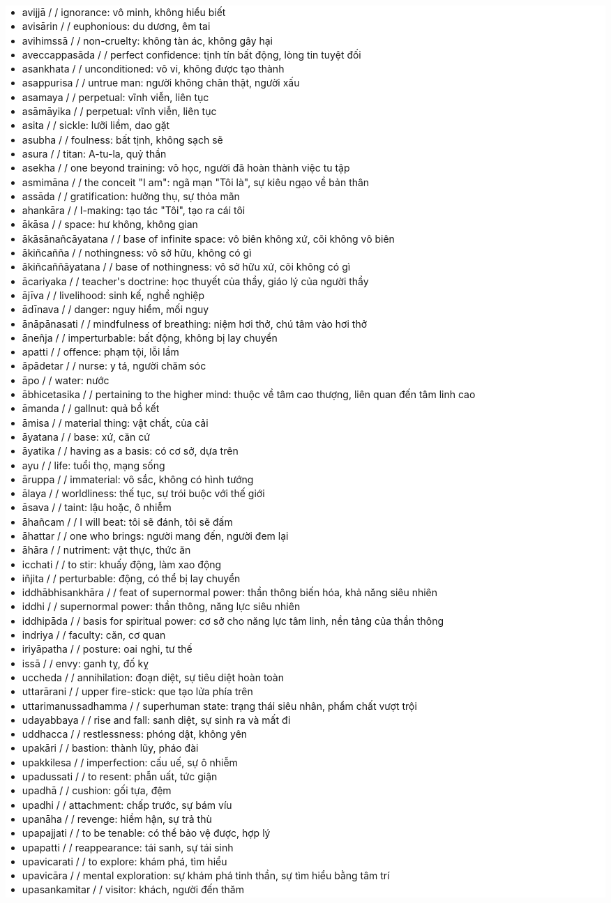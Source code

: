 *   avijjā / / ignorance: vô minh, không hiểu biết
*   avisārin / / euphonious: du dương, êm tai
*   avihimssā / / non-cruelty: không tàn ác, không gây hại
*   aveccappasāda / / perfect confidence: tịnh tín bất động, lòng tin tuyệt đối
*   asankhata / / unconditioned: vô vi, không được tạo thành
*   asappurisa / / untrue man: người không chân thật, người xấu
*   asamaya / / perpetual: vĩnh viễn, liên tục
*   asāmāyika / / perpetual: vĩnh viễn, liên tục
*   asita / / sickle: lưỡi liềm, dao gặt
*   asubha / / foulness: bất tịnh, không sạch sẽ
*   asura / / titan: A-tu-la, quỷ thần
*   asekha / / one beyond training: vô học, người đã hoàn thành việc tu tập
*   asmimāna / / the conceit "I am": ngã mạn "Tôi là", sự kiêu ngạo về bản thân
*   assāda / / gratification: hưởng thụ, sự thỏa mãn
*   ahankāra / / I-making: tạo tác "Tôi", tạo ra cái tôi
*   ākāsa / / space: hư không, không gian
*   ākāsānañcāyatana / / base of infinite space: vô biên không xứ, cõi không vô biên
*   ākiñcañña / / nothingness: vô sở hữu, không có gì
*   ākiñcaññāyatana / / base of nothingness: vô sở hữu xứ, cõi không có gì
*   ācariyaka / / teacher's doctrine: học thuyết của thầy, giáo lý của người thầy
*   ājīva / / livelihood: sinh kế, nghề nghiệp
*   ādīnava / / danger: nguy hiểm, mối nguy
*   ānāpānasati / / mindfulness of breathing: niệm hơi thở, chú tâm vào hơi thở
*   āneñja / / imperturbable: bất động, không bị lay chuyển
*   apatti / / offence: phạm tội, lỗi lầm
*   āpādetar / / nurse: y tá, người chăm sóc
*   āpo / / water: nước
*   ābhicetasika / / pertaining to the higher mind: thuộc về tâm cao thượng, liên quan đến tâm linh cao
*   āmanda / / gallnut: quả bồ kết
*   āmisa / / material thing: vật chất, của cải
*   āyatana / / base: xứ, căn cứ
*   āyatika / / having as a basis: có cơ sở, dựa trên
*   ayu / / life: tuổi thọ, mạng sống
*   āruppa / / immaterial: vô sắc, không có hình tướng
*   ālaya / / worldliness: thế tục, sự trói buộc với thế giới
*   āsava / / taint: lậu hoặc, ô nhiễm
*   āhañcam / / I will beat: tôi sẽ đánh, tôi sẽ đấm
*   āhattar / / one who brings: người mang đến, người đem lại
*   āhāra / / nutriment: vật thực, thức ăn
*   icchati / / to stir: khuấy động, làm xao động
*   iñjita / / perturbable: động, có thể bị lay chuyển
*   iddhābhisankhāra / / feat of supernormal power: thần thông biến hóa, khả năng siêu nhiên
*   iddhi / / supernormal power: thần thông, năng lực siêu nhiên
*   iddhipāda / / basis for spiritual power: cơ sở cho năng lực tâm linh, nền tảng của thần thông
*   indriya / / faculty: căn, cơ quan
*   iriyāpatha / / posture: oai nghi, tư thế
*   issā / / envy: ganh tỵ, đố kỵ
*   uccheda / / annihilation: đoạn diệt, sự tiêu diệt hoàn toàn
*   uttarārani / / upper fire-stick: que tạo lửa phía trên
*   uttarimanussadhamma / / superhuman state: trạng thái siêu nhân, phẩm chất vượt trội
*   udayabbaya / / rise and fall: sanh diệt, sự sinh ra và mất đi
*   uddhacca / / restlessness: phóng dật, không yên
*   upakāri / / bastion: thành lũy, pháo đài
*   upakkilesa / / imperfection: cấu uế, sự ô nhiễm
*   upadussati / / to resent: phẫn uất, tức giận
*   upadhā / / cushion: gối tựa, đệm
*   upadhi / / attachment: chấp trước, sự bám víu
*   upanāha / / revenge: hiềm hận, sự trả thù
*   upapajjati / / to be tenable: có thể bảo vệ được, hợp lý
*   upapatti / / reappearance: tái sanh, sự tái sinh
*   upavicarati / / to explore: khám phá, tìm hiểu
*   upavicāra / / mental exploration: sự khám phá tinh thần, sự tìm hiểu bằng tâm trí
*   upasankamitar / / visitor: khách, người đến thăm